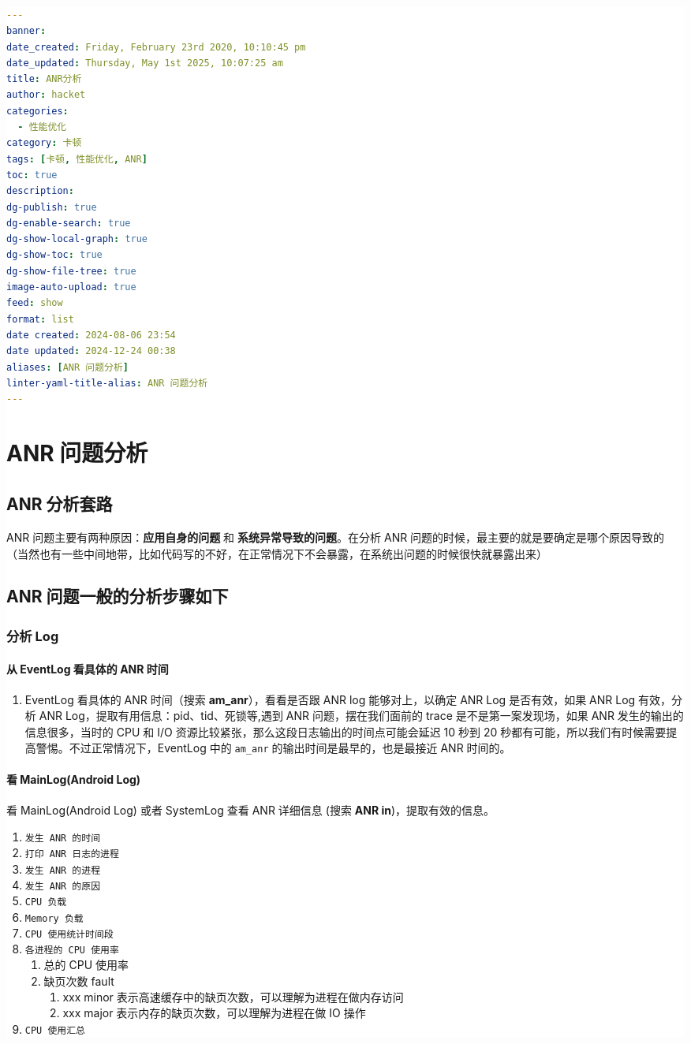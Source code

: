 ```yaml
---
banner: 
date_created: Friday, February 23rd 2020, 10:10:45 pm
date_updated: Thursday, May 1st 2025, 10:07:25 am
title: ANR分析
author: hacket
categories:
  - 性能优化
category: 卡顿
tags: [卡顿, 性能优化, ANR]
toc: true
description: 
dg-publish: true
dg-enable-search: true
dg-show-local-graph: true
dg-show-toc: true
dg-show-file-tree: true
image-auto-upload: true
feed: show
format: list
date created: 2024-08-06 23:54
date updated: 2024-12-24 00:38
aliases: [ANR 问题分析]
linter-yaml-title-alias: ANR 问题分析
---
```


# ANR 问题分析

## ANR 分析套路

ANR 问题主要有两种原因：**应用自身的问题** 和 **系统异常导致的问题**。在分析 ANR 问题的时候，最主要的就是要确定是哪个原因导致的（当然也有一些中间地带，比如代码写的不好，在正常情况下不会暴露，在系统出问题的时候很快就暴露出来）

## ANR 问题一般的分析步骤如下

### 分析 Log

#### 从 EventLog 看具体的 ANR 时间

1. EventLog 看具体的 ANR 时间（搜索 **am_anr**），看看是否跟 ANR log 能够对上，以确定 ANR Log 是否有效，如果 ANR Log 有效，分析 ANR Log，提取有用信息：pid、tid、死锁等,遇到 ANR 问题，摆在我们面前的 trace 是不是第一案发现场，如果 ANR 发生的输出的信息很多，当时的 CPU 和 I/O 资源比较紧张，那么这段日志输出的时间点可能会延迟 10 秒到 20 秒都有可能，所以我们有时候需要提高警惕。不过正常情况下，EventLog 中的 `am_anr` 的输出时间是最早的，也是最接近 ANR 时间的。

#### 看 MainLog(Android Log)

看 MainLog(Android Log) 或者 SystemLog 查看 ANR 详细信息 (搜索 **ANR in**)，提取有效的信息。

1. `发生 ANR 的时间`
2. `打印 ANR 日志的进程`
3. `发生 ANR 的进程`
4. `发生 ANR 的原因`
5. `CPU 负载`
6. `Memory 负载`
7. `CPU 使用统计时间段`
8. `各进程的 CPU 使用率`
	1. 总的 CPU 使用率
	2. 缺页次数 fault
		1. xxx minor 表示高速缓存中的缺页次数，可以理解为进程在做内存访问
		2. xxx major 表示内存的缺页次数，可以理解为进程在做 IO 操作
9. `CPU 使用汇总`
